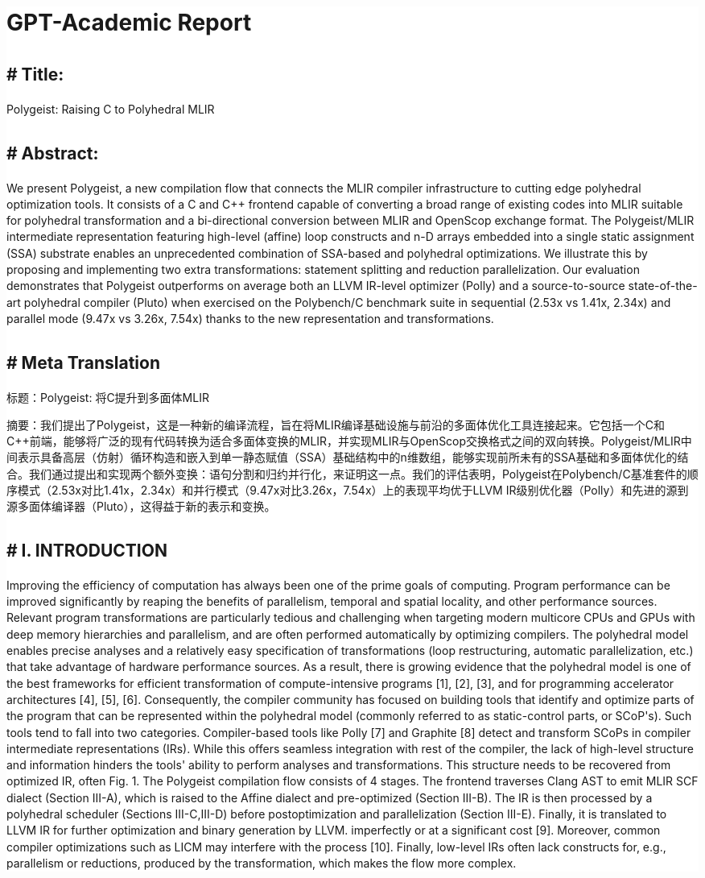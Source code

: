 # GPT-Academic Report
## # Title:



Polygeist: Raising C to Polyhedral MLIR

## # Abstract:



We present Polygeist, a new compilation flow that connects the MLIR compiler infrastructure to cutting edge polyhedral optimization tools. It consists of a C and C++ frontend capable of converting a broad range of existing codes into MLIR suitable for polyhedral transformation and a bi-directional conversion between MLIR and OpenScop exchange format. The Polygeist/MLIR intermediate representation featuring high-level (affine) loop constructs and n-D arrays embedded into a single static assignment (SSA) substrate enables an unprecedented combination of SSA-based and polyhedral optimizations. We illustrate this by proposing and implementing two extra transformations: statement splitting and reduction parallelization. Our evaluation demonstrates that Polygeist outperforms on average both an LLVM IR-level optimizer (Polly) and a source-to-source state-of-the-art polyhedral compiler (Pluto) when exercised on the Polybench/C benchmark suite in sequential (2.53x vs 1.41x, 2.34x) and parallel mode (9.47x vs 3.26x, 7.54x) thanks to the new representation and transformations.

## # Meta Translation

标题：Polygeist: 将C提升到多面体MLIR

摘要：我们提出了Polygeist，这是一种新的编译流程，旨在将MLIR编译基础设施与前沿的多面体优化工具连接起来。它包括一个C和C++前端，能够将广泛的现有代码转换为适合多面体变换的MLIR，并实现MLIR与OpenScop交换格式之间的双向转换。Polygeist/MLIR中间表示具备高层（仿射）循环构造和嵌入到单一静态赋值（SSA）基础结构中的n维数组，能够实现前所未有的SSA基础和多面体优化的结合。我们通过提出和实现两个额外变换：语句分割和归约并行化，来证明这一点。我们的评估表明，Polygeist在Polybench/C基准套件的顺序模式（2.53x对比1.41x，2.34x）和并行模式（9.47x对比3.26x，7.54x）上的表现平均优于LLVM IR级别优化器（Polly）和先进的源到源多面体编译器（Pluto），这得益于新的表示和变换。

## # I. INTRODUCTION

Improving the efficiency of computation has always been one of the prime goals of computing. Program performance can be improved significantly by reaping the benefits of parallelism, temporal and spatial locality, and other performance sources. Relevant program transformations are particularly tedious and challenging when targeting modern multicore CPUs and GPUs with deep memory hierarchies and parallelism, and are often performed automatically by optimizing compilers.
The polyhedral model enables precise analyses and a relatively easy specification of transformations (loop restructuring, automatic parallelization, etc.) that take advantage of hardware performance sources. As a result, there is growing evidence that the polyhedral model is one of the best frameworks for efficient transformation of compute-intensive programs [1], [2], [3], and for programming accelerator architectures [4], [5], [6]. Consequently, the compiler community has focused on building tools that identify and optimize parts of the program that can be represented within the polyhedral model (commonly referred to as static-control parts, or SCoP's). Such tools tend to fall into two categories.
Compiler-based tools like Polly [7] and Graphite [8] detect and transform SCoPs in compiler intermediate representations (IRs). While this offers seamless integration with rest of the compiler, the lack of high-level structure and information hinders the tools' ability to perform analyses and transformations. This structure needs to be recovered from optimized IR, often Fig. 1. The Polygeist compilation flow consists of 4 stages. The frontend traverses Clang AST to emit MLIR SCF dialect (Section III-A), which is raised to the Affine dialect and pre-optimized (Section III-B). The IR is then processed by a polyhedral scheduler (Sections III-C,III-D) before postoptimization and parallelization (Section III-E). Finally, it is translated to LLVM IR for further optimization and binary generation by LLVM. imperfectly or at a significant cost [9]. Moreover, common compiler optimizations such as LICM may interfere with the process [10]. Finally, low-level IRs often lack constructs for, e.g., parallelism or reductions, produced by the transformation, which makes the flow more complex.